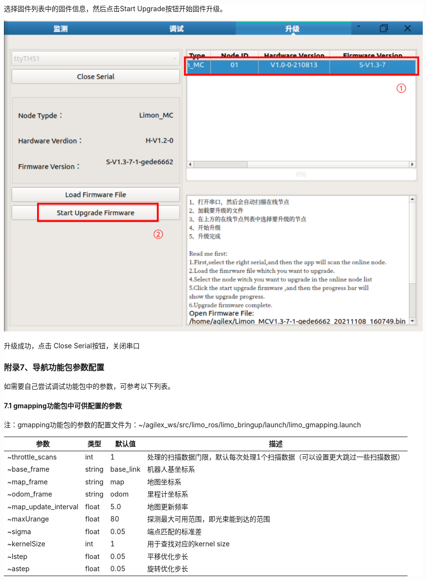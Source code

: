 选择固件列表中的固件信息，然后点击Start Upgrade按钮开始固件升级。

![](./s2_image/gujian_4.png)

升级成功，点击 Close Serial按钮，关闭串口

### 附录7、导航功能包参数配置

如需要自己尝试调试功能包中的参数，可参考以下列表。

#### 7.1 gmapping功能包中可供配置的参数

注：gmapping功能包的参数的配置文件为：~/agilex_ws/src/limo_ros/limo_bringup/launch/limo_gmapping.launch

| 参数                      | 类型   | 默认值    | 描述                                                         |
| ------------------------- | ------ | --------- | ------------------------------------------------------------ |
| ~throttle_scans           | int    | 1         | 处理的扫描数据门限，默认每次处理1个扫描数据（可以设置更大跳过一些扫描数据） |
| ~base_frame               | string | base_link | 机器人基坐标系                                               |
| ~map_frame                | string | map       | 地图坐标系                                                   |
| ~odom_frame               | string | odom      | 里程计坐标系                                                 |
| ~map_update_interval      | float  | 5.0       | 地图更新频率                                                 |
| ~maxUrange                | float  | 80        | 探测最大可用范围，即光束能到达的范围                         |
| ~sigma                    | float  | 0.05      | 端点匹配的标准差                                             |
| ~kernelSize               | int    | 1         | 用于查找对应的kernel size                                    |
| ~lstep                    | float  | 0.05      | 平移优化步长                                                 |
| ~astep                    | float  | 0.05      | 旋转优化步长                                                 |